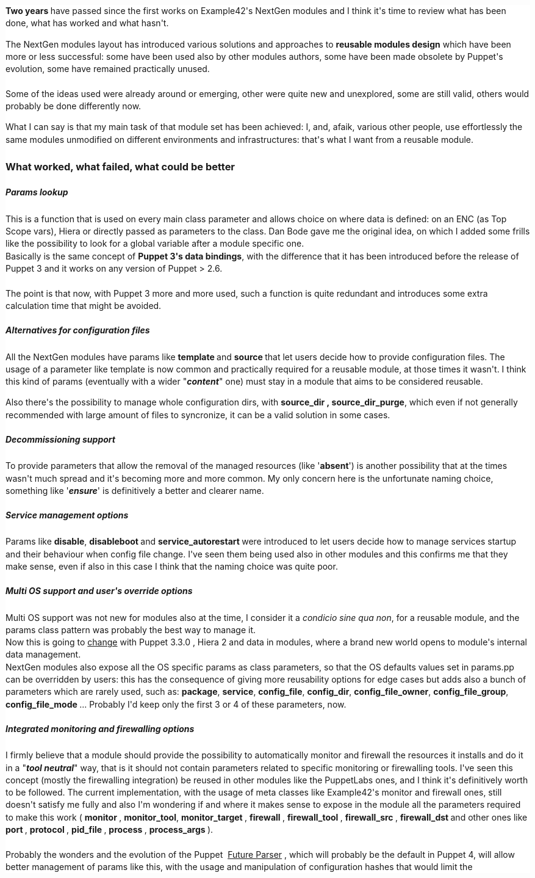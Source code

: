 <p><strong>Two years </strong>have passed since the first works on Example42's NextGen modules and I think it's time to review what has been done, what has worked and what hasn't.</p><p>The NextGen modules layout has introduced various solutions and approaches to <strong>reusable modules design</strong> which have been more or less successful: some have been used also by other modules authors, some have been made obsolete by Puppet's evolution, some have remained practically unused.<br /><br />Some of the ideas used were already around or emerging, other were quite new and unexplored, some are still valid, others would probably be done differently now.</p><p>What I can say is that my main task of that module set has been achieved: I, and, afaik, various other people, use effortlessly the same modules unmodified on different environments and infrastructures: that's what I want from a reusable module.</p><h3>What worked, what failed, what could be better</h3><h5>Params lookup</h5><p>This is a function that is used on every main class parameter and allows choice on where data is defined: on an ENC (as Top Scope vars), Hiera or directly passed as parameters to the class. Dan Bode gave me the original idea, on which I added some frills like the&#160;possibility to look for a global variable after a module specific one. &#160;<br />Basically is the same concept of <strong>Puppet 3's data bindings</strong>, with the difference that it has been introduced before the release of Puppet 3 and it works on any version of Puppet &gt; 2.6.<br /><br />The point is that now, with Puppet 3 more and more used, such a function is quite redundant and introduces some extra calculation time that might be avoided.</p><h5>Alternatives for configuration files</h5><p>All the NextGen modules have params like <strong>template </strong>and&#160;<strong>source </strong>that let users decide how to provide configuration files. The usage of a parameter like template is now common and practically required for a reusable module, at those times it wasn't. I think this kind of params (eventually with a wider "<em><strong>content</strong></em>" one) must stay in a module that aims to be considered reusable.</p><p>Also there's the possibility to manage&#160;whole configuration dirs, with&#160;<strong>source_dir ,&#160;source_dir_purge</strong>, which even if not generally recommended with large amount of files to syncronize, it can be a valid solution in some cases.</p><h5>Decommissioning support</h5><p>To provide parameters that allow the removal of the managed resources (like '<strong>absent</strong>') is another possibility that at the times wasn't much spread and it's becoming more and more common. My only concern here is the unfortunate naming choice, something like '<em><strong>ensure</strong></em>' is definitively a better and clearer name.</p><h5>Service management options</h5><p>Params like <strong>disable</strong>, <strong>disableboot </strong>and <strong>service_autorestart </strong>were introduced to let users decide how to manage services startup and their behaviour when config file change. I've seen them being used also in other modules and this confirms me that they make sense, even if also in this case I think that the naming choice was quite poor.</p><h5>Multi OS support and user's override options</h5><p>Multi OS support was not new for modules also at the time, I consider it a <em>condicio sine qua non</em>, for a reusable module, and the params class pattern was probably the best way to manage it.<br />Now this is going to <a href="http://projects.puppetlabs.com/issues/16856" title="puppet should support data in modules">change</a>&#160;with Puppet 3.3.0 , Hiera 2 and data in modules, where a brand new world opens to module's internal data management.<br />NextGen modules also expose all the OS specific params as class parameters, so that the OS defaults values set in params.pp can be overridden by users: this has the consequence of giving more reusability options for edge cases but adds also a bunch of parameters which are rarely used, such as: <strong>package</strong>, <strong>service</strong>, <strong>config_file</strong>,&#160;<strong>config_dir</strong>,&#160;<strong>config_file_owner</strong>, <strong>config_file_group</strong>, <strong>config_file_mode </strong>... Probably I'd keep only the first 3 or 4 of these parameters, now.</p><h5>Integrated monitoring and firewalling options</h5><p>I firmly believe that a module should provide the possibility to automatically monitor and firewall the resources it installs and do it in a "<em><strong>tool neutral</strong></em>" way, that is it should not contain parameters related to specific monitoring or firewalling tools. I've seen this concept (mostly the firewalling integration) be reused in other modules like the PuppetLabs ones, and I think it's definitively worth to be followed. The current implementation, with the usage of meta classes like Example42's monitor and firewall ones, still doesn't satisfy me fully and also I'm wondering if and where it makes sense to expose in the module all the parameters required to make this work ( <strong>monitor </strong>, <strong>monitor_tool</strong>, <strong>monitor_target </strong>, <strong>firewall </strong>, <strong>firewall_tool </strong>, <strong>firewall_src </strong>, <strong>firewall_dst </strong>and other ones like <strong>port </strong>, <strong>protocol </strong>, <strong>pid_file </strong>, <strong>process </strong>, <strong>process_args </strong>).<br /><br />Probably the wonders and the evolution of the Puppet &#160;<a href="http://docs.puppetlabs.com/puppet/3/reference/lang_experimental_3_2.html" title="Language: Experimental Features">Future Parser</a>&#160;, which will probably be the default in Puppet 4, will allow better management of params like this, with the usage and manipulation of configuration hashes that would limit the